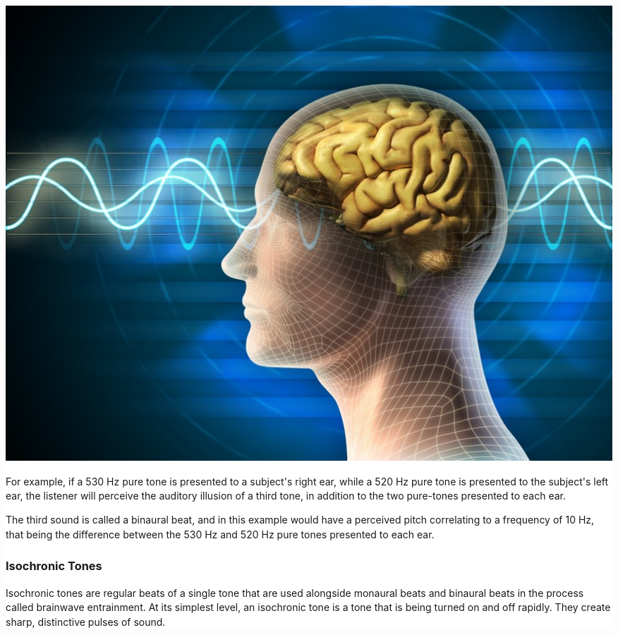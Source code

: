 <p><img class="center" src="/images/enhanced-concentration-techniques/brain_wave_states.jpg"></p>

<p>For example, if a 530 Hz pure tone is presented to a
subject's right ear, while a 520 Hz pure tone is presented
to the subject's left ear, the listener will perceive the
auditory illusion of a third tone, in addition to the two
pure-tones presented to each ear.</p>

<p>The third sound is called a binaural beat, and in this
example would have a perceived pitch correlating to a
frequency of 10 Hz, that being the difference between the
530 Hz and 520 Hz pure tones presented to each ear.</p>

<h3>Isochronic Tones</h3>

<p>Isochronic tones are regular beats of a single tone that
are used alongside monaural beats and binaural beats in
the process called brainwave entrainment. At its simplest
level, an isochronic tone is a tone that is being turned
on and off rapidly. They create sharp, distinctive pulses
of sound.</p>

